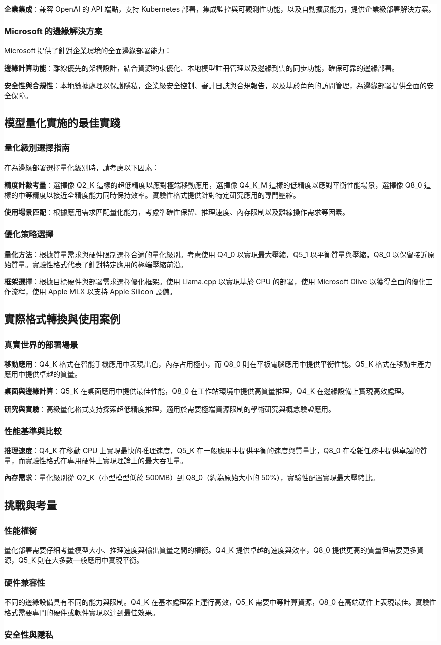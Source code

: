 **企業集成**：兼容 OpenAI 的 API 端點，支持 Kubernetes 部署，集成監控與可觀測性功能，以及自動擴展能力，提供企業級部署解決方案。

### Microsoft 的邊緣解決方案

Microsoft 提供了針對企業環境的全面邊緣部署能力：

**邊緣計算功能**：離線優先的架構設計，結合資源約束優化、本地模型註冊管理以及邊緣到雲的同步功能，確保可靠的邊緣部署。

**安全性與合規性**：本地數據處理以保護隱私，企業級安全控制、審計日誌與合規報告，以及基於角色的訪問管理，為邊緣部署提供全面的安全保障。

## 模型量化實施的最佳實踐

### 量化級別選擇指南

在為邊緣部署選擇量化級別時，請考慮以下因素：

**精度計數考量**：選擇像 Q2_K 這樣的超低精度以應對極端移動應用，選擇像 Q4_K_M 這樣的低精度以應對平衡性能場景，選擇像 Q8_0 這樣的中等精度以接近全精度能力同時保持效率。實驗性格式提供針對特定研究應用的專門壓縮。

**使用場景匹配**：根據應用需求匹配量化能力，考慮準確性保留、推理速度、內存限制以及離線操作需求等因素。

### 優化策略選擇

**量化方法**：根據質量需求與硬件限制選擇合適的量化級別。考慮使用 Q4_0 以實現最大壓縮，Q5_1 以平衡質量與壓縮，Q8_0 以保留接近原始質量。實驗性格式代表了針對特定應用的極端壓縮前沿。

**框架選擇**：根據目標硬件與部署需求選擇優化框架。使用 Llama.cpp 以實現基於 CPU 的部署，使用 Microsoft Olive 以獲得全面的優化工作流程，使用 Apple MLX 以支持 Apple Silicon 設備。

## 實際格式轉換與使用案例

### 真實世界的部署場景

**移動應用**：Q4_K 格式在智能手機應用中表現出色，內存占用極小，而 Q8_0 則在平板電腦應用中提供平衡性能。Q5_K 格式在移動生產力應用中提供卓越的質量。

**桌面與邊緣計算**：Q5_K 在桌面應用中提供最佳性能，Q8_0 在工作站環境中提供高質量推理，Q4_K 在邊緣設備上實現高效處理。

**研究與實驗**：高級量化格式支持探索超低精度推理，適用於需要極端資源限制的學術研究與概念驗證應用。

### 性能基準與比較

**推理速度**：Q4_K 在移動 CPU 上實現最快的推理速度，Q5_K 在一般應用中提供平衡的速度與質量比，Q8_0 在複雜任務中提供卓越的質量，而實驗性格式在專用硬件上實現理論上的最大吞吐量。

**內存需求**：量化級別從 Q2_K（小型模型低於 500MB）到 Q8_0（約為原始大小的 50%），實驗性配置實現最大壓縮比。

## 挑戰與考量

### 性能權衡

量化部署需要仔細考量模型大小、推理速度與輸出質量之間的權衡。Q4_K 提供卓越的速度與效率，Q8_0 提供更高的質量但需要更多資源，Q5_K 則在大多數一般應用中實現平衡。

### 硬件兼容性

不同的邊緣設備具有不同的能力與限制。Q4_K 在基本處理器上運行高效，Q5_K 需要中等計算資源，Q8_0 在高端硬件上表現最佳。實驗性格式需要專門的硬件或軟件實現以達到最佳效果。

### 安全性與隱私
